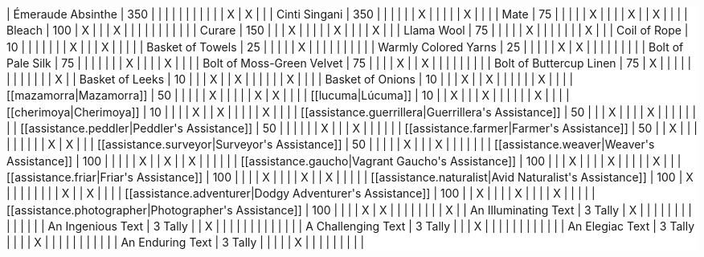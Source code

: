 | Émeraude Absinthe                                        | 350               |         |       |      |        |       |       |      |       |     |      | X      | X     |      |
| Cinti Singani                                            | 350               |         |       |      |        |       | X     |      |       |     |      | X      |       |      |
| Mate                                                     | 75                |         |       |      |        | X     |       |      |       | X   |      | X      |       |      |
| Bleach                                                   | 100               | X       |       |      | X      |       |       |      |       |     |      |        |       |      |
| Curare                                                   | 150               |         |       | X    |        |       |       |      | X     |     |      |        | X     |      |
| Llama Wool                                               | 75                |         |       |      |        | X     |       |      |       |     |      |        | X     |      |
| Coil of Rope                                             | 10                |         |       |      |        |       |       | X    |       |     | X    |        |       |      |
| Basket of Towels                                         | 25                |         |       |      |        | X     |       |      |       |     |      |        |       |      |
| Warmly Colored Yarns                                     | 25                |         |       |      |        | X     | X     |      |       |     |      |        |       |      |
| Bolt of Pale Silk                                        | 75                |         |       |      |        |       |       | X    |       |     |      | X      |       |      |
| Bolt of Moss-Green Velvet                                | 75                |         |       |      | X      |       | X     |      |       |     |      |        |       |      |
| Bolt of Buttercup Linen                                  | 75                | X       |       |      |        |       |       |      |       |     |      |        |       | X    |
| Basket of Leeks                                          | 10                |         |       | X    |        | X     |       |      |       |     |      | X      |       |      |
| Basket of Onions                                         | 10                |         |       | X    |        | X     |       |      |       |     |      | X      |       |      |
| [[mazamorra\|Mazamorra]]                                 | 50                |         |       |      |        | X     |       |      |       |     | X    | X      |       |      |
| [[lucuma\|Lúcuma]]                                       | 10                |         | X     |      |        | X     |       |      |       |     |      | X      |       |      |
| [[cherimoya\|Cherimoya]]                                 | 10                |         |       |      | X      |       | X     |      |       |     |      | X      |       |      |
| [[assistance.guerrillera\|Guerrillera's Assistance]]     | 50                |         |       | X    |        |       |       | X    |       |     |      |        |       |      |
| [[assistance.peddler\|Peddler's Assistance]]             | 50                |         |       |      |        |       | X     |      |       | X   |      |        |       |      |
| [[assistance.farmer\|Farmer's Assistance]]               | 50                |         | X     |      |        |       |       |      |       |     |      | X      | X     |      |
| [[assistance.surveyor\|Surveyor's Assistance]]           | 50                |         |       |      |        | X     |       |      | X     |     |      |        |       |      |
| [[assistance.weaver\|Weaver's Assistance]]               | 100               |         |       |      |        | X     |       | X    |       | X   |      |        |       |      |
| [[assistance.gaucho\|Vagrant Gaucho's Assistance]]       | 100               |         |       | X    |        |       |       | X    |       |     |      |        | X     |      |
| [[assistance.friar\|Friar's Assistance]]                 | 100               |         |       |      | X      |       |       |      | X     |     | X    |        |       |      |
| [[assistance.naturalist\|Avid Naturalist's Assistance]]  | 100               | X       |       |      |        |       |       |      |       | X   |      | X      |       |      |
| [[assistance.adventurer\|Dodgy Adventurer's Assistance]] | 100               |         | X     |      |        |       | X     |      |       |     | X    |        |       |      |
| [[assistance.photographer\|Photographer's Assistance]]   | 100               |         |       |      | X      | X     |       |      |       |     |      |        |       | X    |
| An Illuminating Text                                     | 3 Tally           | X       |       |      |        |       |       |      |       |     |      |        |       |      |
| An Ingenious Text                                        | 3 Tally           |         | X     |      |        |       |       |      |       |     |      |        |       |      |
| A Challenging Text                                       | 3 Tally           |         |       | X    |        |       |       |      |       |     |      |        |       |      |
| An Elegiac Text                                          | 3 Tally           |         |       |      | X      |       |       |      |       |     |      |        |       |      |
| An Enduring Text                                         | 3 Tally           |         |       |      |        | X     |       |      |       |     |      |        |       |      |